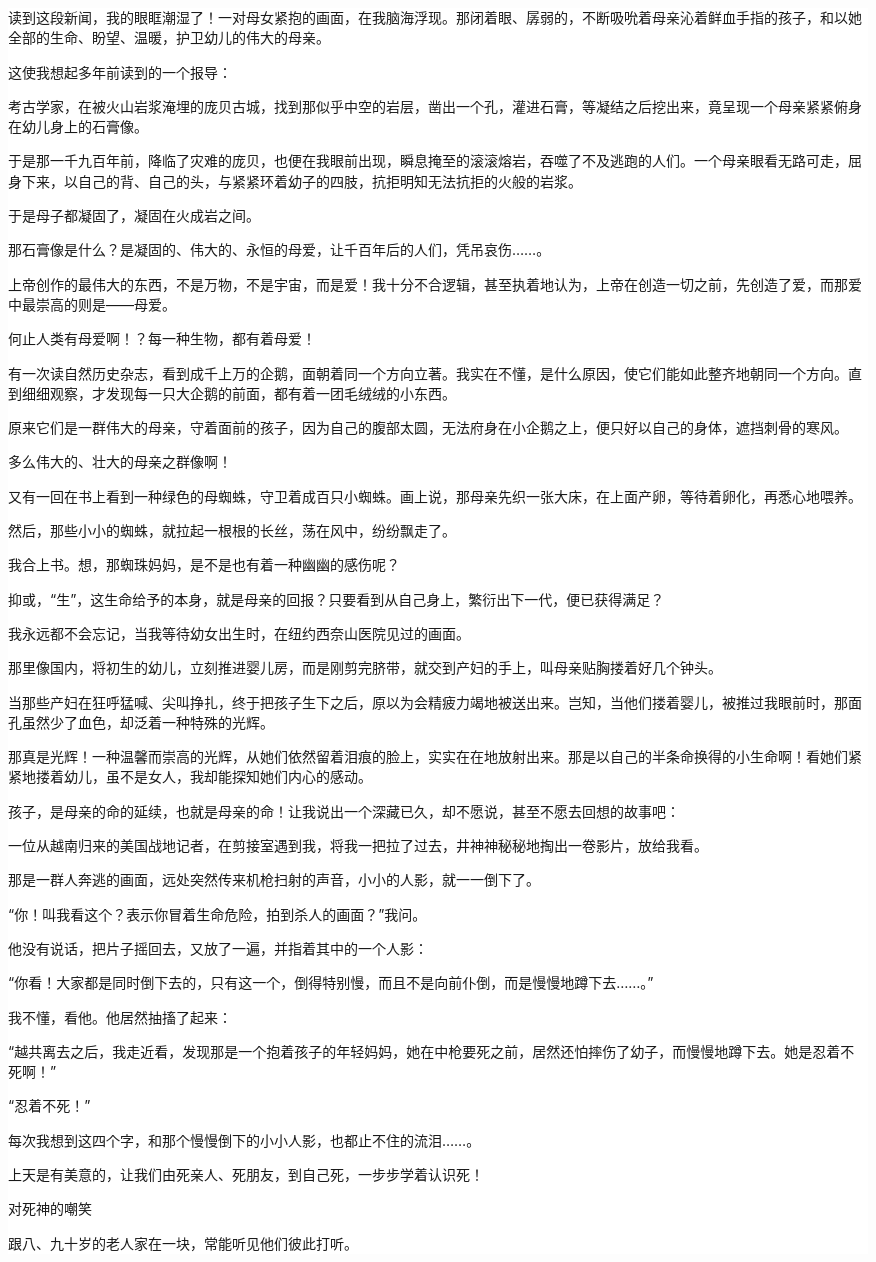 读到这段新闻，我的眼眶潮湿了！一对母女紧抱的画面，在我脑海浮现。那闭着眼、孱弱的，不断吸吮着母亲沁着鲜血手指的孩子，和以她全部的生命、盼望、温暖，护卫幼儿的伟大的母亲。

这使我想起多年前读到的一个报导：

考古学家，在被火山岩浆淹埋的庞贝古城，找到那似乎中空的岩层，凿出一个孔，灌进石膏，等凝结之后挖出来，竟呈现一个母亲紧紧俯身在幼儿身上的石膏像。

于是那一千九百年前，降临了灾难的庞贝，也便在我眼前出现，瞬息掩至的滚滚熔岩，吞噬了不及逃跑的人们。一个母亲眼看无路可走，屈身下来，以自己的背、自己的头，与紧紧环着幼子的四肢，抗拒明知无法抗拒的火般的岩浆。

于是母子都凝固了，凝固在火成岩之间。

那石膏像是什么？是凝固的、伟大的、永恒的母爱，让千百年后的人们，凭吊哀伤……。

上帝创作的最伟大的东西，不是万物，不是宇宙，而是爱！我十分不合逻辑，甚至执着地认为，上帝在创造一切之前，先创造了爱，而那爱中最崇高的则是——母爱。

何止人类有母爱啊！？每一种生物，都有着母爱！

有一次读自然历史杂志，看到成千上万的企鹅，面朝着同一个方向立著。我实在不懂，是什么原因，使它们能如此整齐地朝同一个方向。直到细细观察，才发现每一只大企鹅的前面，都有着一团毛绒绒的小东西。

原来它们是一群伟大的母亲，守着面前的孩子，因为自己的腹部太圆，无法府身在小企鹅之上，便只好以自己的身体，遮挡刺骨的寒风。

多么伟大的、壮大的母亲之群像啊！

又有一回在书上看到一种绿色的母蜘蛛，守卫着成百只小蜘蛛。画上说，那母亲先织一张大床，在上面产卵，等待着卵化，再悉心地喂养。

然后，那些小小的蜘蛛，就拉起一根根的长丝，荡在风中，纷纷飘走了。

我合上书。想，那蜘珠妈妈，是不是也有着一种幽幽的感伤呢？

抑或，“生”，这生命给予的本身，就是母亲的回报？只要看到从自己身上，繁衍出下一代，便已获得满足？

我永远都不会忘记，当我等待幼女出生时，在纽约西奈山医院见过的画面。

那里像国内，将初生的幼儿，立刻推进婴儿房，而是刚剪完脐带，就交到产妇的手上，叫母亲贴胸搂着好几个钟头。

当那些产妇在狂呼猛喊、尖叫挣扎，终于把孩子生下之后，原以为会精疲力竭地被送出来。岂知，当他们搂着婴儿，被推过我眼前时，那面孔虽然少了血色，却泛着一种特殊的光辉。

那真是光辉！一种温馨而崇高的光辉，从她们依然留着泪痕的脸上，实实在在地放射出来。那是以自己的半条命换得的小生命啊！看她们紧紧地搂着幼儿，虽不是女人，我却能探知她们内心的感动。

孩子，是母亲的命的延续，也就是母亲的命！让我说出一个深藏已久，却不愿说，甚至不愿去回想的故事吧：

一位从越南归来的美国战地记者，在剪接室遇到我，将我一把拉了过去，井神神秘秘地掏出一卷影片，放给我看。

那是一群人奔逃的画面，远处突然传来机枪扫射的声音，小小的人影，就一一倒下了。

“你！叫我看这个？表示你冒着生命危险，拍到杀人的画面？”我问。

他没有说话，把片子摇回去，又放了一遍，并指着其中的一个人影：

“你看！大家都是同时倒下去的，只有这一个，倒得特别慢，而且不是向前仆倒，而是慢慢地蹲下去……。”

我不懂，看他。他居然抽搐了起来：

“越共离去之后，我走近看，发现那是一个抱着孩子的年轻妈妈，她在中枪要死之前，居然还怕摔伤了幼子，而慢慢地蹲下去。她是忍着不死啊！”

“忍着不死！”

每次我想到这四个字，和那个慢慢倒下的小小人影，也都止不住的流泪……。

上天是有美意的，让我们由死亲人、死朋友，到自己死，一步步学着认识死！

对死神的嘲笑

跟八、九十岁的老人家在一块，常能听见他们彼此打听。
